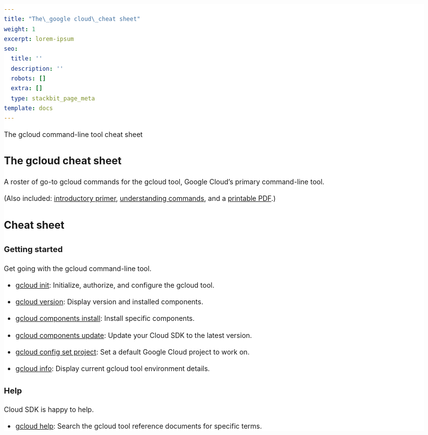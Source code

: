```yaml
---
title: "The\_google cloud\_cheat sheet"
weight: 1
excerpt: lorem-ipsum
seo:
  title: ''
  description: ''
  robots: []
  extra: []
  type: stackbit_page_meta
template: docs
---
```

The gcloud command-line tool cheat sheet 



## The gcloud cheat sheet

A roster of go-to gcloud commands for the gcloud tool, Google Cloud’s primary command-line tool.

(Also included: [introductory primer](https://cloud.google.com/sdk/docs/cheatsheet#introductory_primer), [understanding commands](https://cloud.google.com/sdk/docs/cheatsheet#understanding_commands), and a [printable PDF](https://cloud.google.com/sdk/docs/images/gcloud-cheat-sheet.pdf).)

## Cheat sheet

### Getting started

Get going with the gcloud command-line tool.

*   [gcloud init](https://cloud.google.com/sdk/gcloud/reference/init): Initialize, authorize, and configure the gcloud tool.

*   [gcloud version](https://cloud.google.com/sdk/gcloud/reference/version): Display version and installed components.

*   [gcloud components install](https://cloud.google.com/sdk/gcloud/reference/components/install): Install specific components.

*   [gcloud components update](https://cloud.google.com/sdk/gcloud/reference/components/update): Update your Cloud SDK to the latest version.

*   [gcloud config set project](https://cloud.google.com/sdk/gcloud/reference/config/set): Set a default Google Cloud project to work on.

*   [gcloud info](https://cloud.google.com/sdk/gcloud/reference/info): Display current gcloud tool environment details.

### Help

Cloud SDK is happy to help.

*   [gcloud help](https://cloud.google.com/sdk/gcloud/reference/help): Search the gcloud tool reference documents for specific terms.
